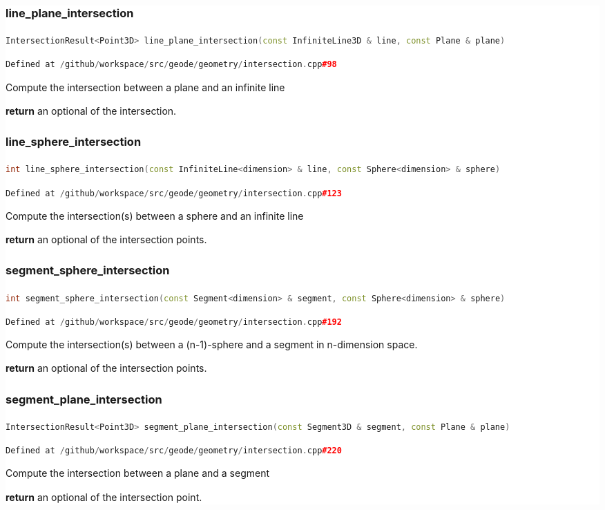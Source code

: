 ### line_plane_intersection

```cpp
IntersectionResult<Point3D> line_plane_intersection(const InfiniteLine3D & line, const Plane & plane)
```

```cpp
Defined at /github/workspace/src/geode/geometry/intersection.cpp#98
```

 Compute the intersection between a plane and an infinite line

**return** an optional of the intersection.

### line_sphere_intersection

```cpp
int line_sphere_intersection(const InfiniteLine<dimension> & line, const Sphere<dimension> & sphere)
```

```cpp
Defined at /github/workspace/src/geode/geometry/intersection.cpp#123
```

 Compute the intersection(s) between a sphere and an infinite line

**return** an optional of the intersection points.

### segment_sphere_intersection

```cpp
int segment_sphere_intersection(const Segment<dimension> & segment, const Sphere<dimension> & sphere)
```

```cpp
Defined at /github/workspace/src/geode/geometry/intersection.cpp#192
```

 Compute the intersection(s) between a (n-1)-sphere and a segment in n-dimension space.

**return** an optional of the intersection points.

### segment_plane_intersection

```cpp
IntersectionResult<Point3D> segment_plane_intersection(const Segment3D & segment, const Plane & plane)
```

```cpp
Defined at /github/workspace/src/geode/geometry/intersection.cpp#220
```

 Compute the intersection between a plane and a segment

**return** an optional of the intersection point.
